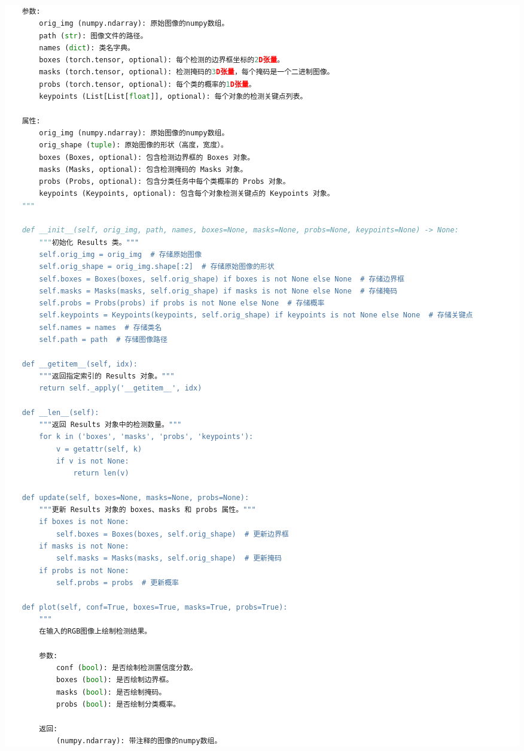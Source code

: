 ```python
    参数:
        orig_img (numpy.ndarray): 原始图像的numpy数组。
        path (str): 图像文件的路径。
        names (dict): 类名字典。
        boxes (torch.tensor, optional): 每个检测的边界框坐标的2D张量。
        masks (torch.tensor, optional): 检测掩码的3D张量，每个掩码是一个二进制图像。
        probs (torch.tensor, optional): 每个类的概率的1D张量。
        keypoints (List[List[float]], optional): 每个对象的检测关键点列表。

    属性:
        orig_img (numpy.ndarray): 原始图像的numpy数组。
        orig_shape (tuple): 原始图像的形状（高度，宽度）。
        boxes (Boxes, optional): 包含检测边界框的 Boxes 对象。
        masks (Masks, optional): 包含检测掩码的 Masks 对象。
        probs (Probs, optional): 包含分类任务中每个类概率的 Probs 对象。
        keypoints (Keypoints, optional): 包含每个对象检测关键点的 Keypoints 对象。
    """

    def __init__(self, orig_img, path, names, boxes=None, masks=None, probs=None, keypoints=None) -> None:
        """初始化 Results 类。"""
        self.orig_img = orig_img  # 存储原始图像
        self.orig_shape = orig_img.shape[:2]  # 存储原始图像的形状
        self.boxes = Boxes(boxes, self.orig_shape) if boxes is not None else None  # 存储边界框
        self.masks = Masks(masks, self.orig_shape) if masks is not None else None  # 存储掩码
        self.probs = Probs(probs) if probs is not None else None  # 存储概率
        self.keypoints = Keypoints(keypoints, self.orig_shape) if keypoints is not None else None  # 存储关键点
        self.names = names  # 存储类名
        self.path = path  # 存储图像路径

    def __getitem__(self, idx):
        """返回指定索引的 Results 对象。"""
        return self._apply('__getitem__', idx)

    def __len__(self):
        """返回 Results 对象中的检测数量。"""
        for k in ('boxes', 'masks', 'probs', 'keypoints'):
            v = getattr(self, k)
            if v is not None:
                return len(v)

    def update(self, boxes=None, masks=None, probs=None):
        """更新 Results 对象的 boxes、masks 和 probs 属性。"""
        if boxes is not None:
            self.boxes = Boxes(boxes, self.orig_shape)  # 更新边界框
        if masks is not None:
            self.masks = Masks(masks, self.orig_shape)  # 更新掩码
        if probs is not None:
            self.probs = probs  # 更新概率

    def plot(self, conf=True, boxes=True, masks=True, probs=True):
        """
        在输入的RGB图像上绘制检测结果。

        参数:
            conf (bool): 是否绘制检测置信度分数。
            boxes (bool): 是否绘制边界框。
            masks (bool): 是否绘制掩码。
            probs (bool): 是否绘制分类概率。

        返回:
            (numpy.ndarray): 带注释的图像的numpy数组。
```